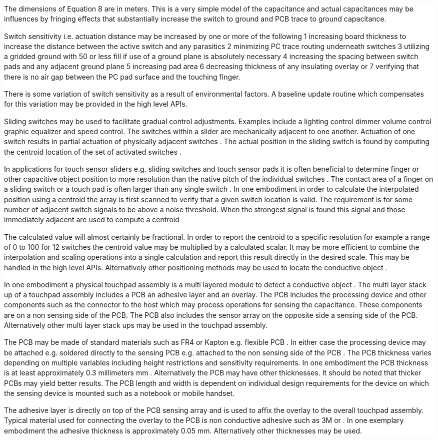 The dimensions of Equation 8 are in meters. This is a very simple model of the capacitance and actual capacitances may be influences by fringing effects that substantially increase the switch to ground and PCB trace to ground capacitance.

Switch sensitivity i.e. actuation distance may be increased by one or more of the following 1 increasing board thickness to increase the distance between the active switch and any parasitics 2 minimizing PC trace routing underneath switches 3 utilizing a gridded ground with 50 or less fill if use of a ground plane is absolutely necessary 4 increasing the spacing between switch pads and any adjacent ground plane 5 increasing pad area 6 decreasing thickness of any insulating overlay or 7 verifying that there is no air gap between the PC pad surface and the touching finger.

There is some variation of switch sensitivity as a result of environmental factors. A baseline update routine which compensates for this variation may be provided in the high level APIs.

Sliding switches may be used to facilitate gradual control adjustments. Examples include a lighting control dimmer volume control graphic equalizer and speed control. The switches within a slider are mechanically adjacent to one another. Actuation of one switch results in partial actuation of physically adjacent switches . The actual position in the sliding switch is found by computing the centroid location of the set of activated switches .

In applications for touch sensor sliders e.g. sliding switches and touch sensor pads it is often beneficial to determine finger or other capacitive object position to more resolution than the native pitch of the individual switches . The contact area of a finger on a sliding switch or a touch pad is often larger than any single switch . In one embodiment in order to calculate the interpolated position using a centroid the array is first scanned to verify that a given switch location is valid. The requirement is for some number of adjacent switch signals to be above a noise threshold. When the strongest signal is found this signal and those immediately adjacent are used to compute a centroid 

The calculated value will almost certainly be fractional. In order to report the centroid to a specific resolution for example a range of 0 to 100 for 12 switches the centroid value may be multiplied by a calculated scalar. It may be more efficient to combine the interpolation and scaling operations into a single calculation and report this result directly in the desired scale. This may be handled in the high level APIs. Alternatively other positioning methods may be used to locate the conductive object .

In one embodiment a physical touchpad assembly is a multi layered module to detect a conductive object . The multi layer stack up of a touchpad assembly includes a PCB an adhesive layer and an overlay. The PCB includes the processing device and other components such as the connector to the host which may process operations for sensing the capacitance. These components are on a non sensing side of the PCB. The PCB also includes the sensor array on the opposite side a sensing side of the PCB. Alternatively other multi layer stack ups may be used in the touchpad assembly.

The PCB may be made of standard materials such as FR4 or Kapton e.g. flexible PCB . In either case the processing device may be attached e.g. soldered directly to the sensing PCB e.g. attached to the non sensing side of the PCB . The PCB thickness varies depending on multiple variables including height restrictions and sensitivity requirements. In one embodiment the PCB thickness is at least approximately 0.3 millimeters mm . Alternatively the PCB may have other thicknesses. It should be noted that thicker PCBs may yield better results. The PCB length and width is dependent on individual design requirements for the device on which the sensing device is mounted such as a notebook or mobile handset.

The adhesive layer is directly on top of the PCB sensing array and is used to affix the overlay to the overall touchpad assembly. Typical material used for connecting the overlay to the PCB is non conductive adhesive such as 3M or . In one exemplary embodiment the adhesive thickness is approximately 0.05 mm. Alternatively other thicknesses may be used.
